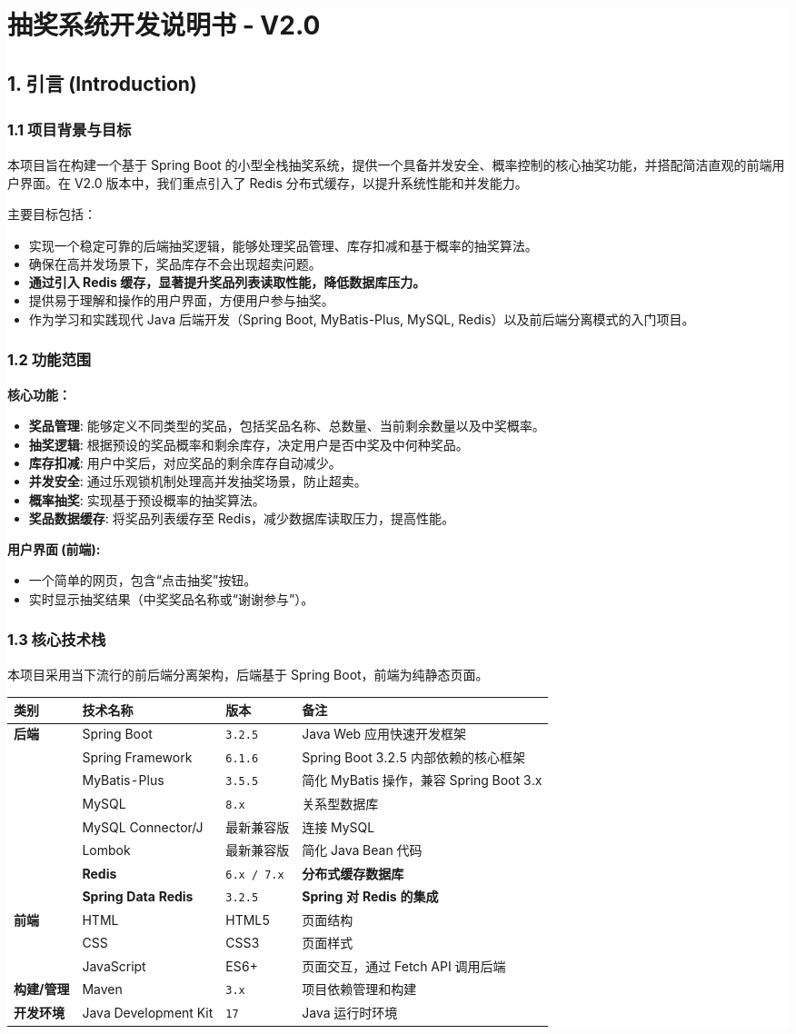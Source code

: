 




# **抽奖系统开发说明书 - V2.0**

## **1. 引言 (Introduction)**

### **1.1 项目背景与目标**

本项目旨在构建一个基于 Spring Boot 的小型全栈抽奖系统，提供一个具备并发安全、概率控制的核心抽奖功能，并搭配简洁直观的前端用户界面。在 V2.0 版本中，我们重点引入了 Redis 分布式缓存，以提升系统性能和并发能力。

主要目标包括：

*   实现一个稳定可靠的后端抽奖逻辑，能够处理奖品管理、库存扣减和基于概率的抽奖算法。
*   确保在高并发场景下，奖品库存不会出现超卖问题。
*   **通过引入 Redis 缓存，显著提升奖品列表读取性能，降低数据库压力。**
*   提供易于理解和操作的用户界面，方便用户参与抽奖。
*   作为学习和实践现代 Java 后端开发（Spring Boot, MyBatis-Plus, MySQL, Redis）以及前后端分离模式的入门项目。

### **1.2 功能范围**

**核心功能：**

*   **奖品管理**: 能够定义不同类型的奖品，包括奖品名称、总数量、当前剩余数量以及中奖概率。
*   **抽奖逻辑**: 根据预设的奖品概率和剩余库存，决定用户是否中奖及中何种奖品。
*   **库存扣减**: 用户中奖后，对应奖品的剩余库存自动减少。
*   **并发安全**: 通过乐观锁机制处理高并发抽奖场景，防止超卖。
*   **概率抽奖**: 实现基于预设概率的抽奖算法。
*   **奖品数据缓存**: 将奖品列表缓存至 Redis，减少数据库读取压力，提高性能。

**用户界面 (前端):**

*   一个简单的网页，包含“点击抽奖”按钮。
*   实时显示抽奖结果（中奖奖品名称或“谢谢参与”）。

### **1.3 核心技术栈**

本项目采用当下流行的前后端分离架构，后端基于 Spring Boot，前端为纯静态页面。

| 类别       | 技术名称             | 版本        | 备注                                     |
| :--------- | :------------------- | :---------- | :--------------------------------------- |
| **后端**   | Spring Boot          | `3.2.5`     | Java Web 应用快速开发框架                |
|            | Spring Framework     | `6.1.6`     | Spring Boot 3.2.5 内部依赖的核心框架     |
|            | MyBatis-Plus         | `3.5.5`     | 简化 MyBatis 操作，兼容 Spring Boot 3.x |
|            | MySQL                | `8.x`       | 关系型数据库                             |
|            | MySQL Connector/J    | 最新兼容版  | 连接 MySQL                               |
|            | Lombok               | 最新兼容版  | 简化 Java Bean 代码                      |
|            | **Redis**            | `6.x / 7.x` | **分布式缓存数据库**                     |
|            | **Spring Data Redis**| `3.2.5`     | **Spring 对 Redis 的集成**               |
| **前端**   | HTML                 | HTML5       | 页面结构                                 |
|            | CSS                  | CSS3        | 页面样式                                 |
|            | JavaScript           | ES6+        | 页面交互，通过 Fetch API 调用后端        |
| **构建/管理** | Maven                | `3.x`       | 项目依赖管理和构建                       |
| **开发环境** | Java Development Kit | `17`        | Java 运行时环境                          |